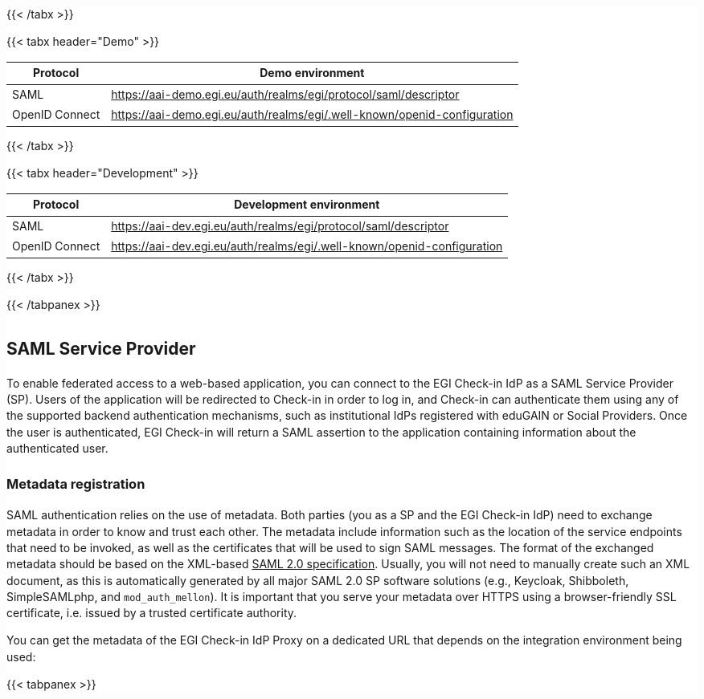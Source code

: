 {{< /tabx >}}

{{< tabx header="Demo" >}}

| Protocol       | Demo environment                                                           |
| -------------- | -------------------------------------------------------------------------- |
| SAML           | <https://aai-demo.egi.eu/auth/realms/egi/protocol/saml/descriptor>         |
| OpenID Connect | <https://aai-demo.egi.eu/auth/realms/egi/.well-known/openid-configuration> |

{{< /tabx >}}

{{< tabx header="Development" >}}

| Protocol       | Development environment                                                   |
| -------------- | ------------------------------------------------------------------------- |
| SAML           | <https://aai-dev.egi.eu/auth/realms/egi/protocol/saml/descriptor>         |
| OpenID Connect | <https://aai-dev.egi.eu/auth/realms/egi/.well-known/openid-configuration> |

{{< /tabx >}}

{{< /tabpanex >}}

## SAML Service Provider

To enable federated access to a web-based application, you can connect to the
EGI Check-in IdP as a SAML Service Provider (SP). Users of the application will
be redirected to Check-in in order to log in, and Check-in can authenticate them
using any of the supported backend authentication mechanisms, such as
institutional IdPs registered with eduGAIN or Social Providers. Once the user is
authenticated, EGI Check-in will return a SAML assertion to the application
containing information about the authenticated user.

### Metadata registration

SAML authentication relies on the use of metadata. Both parties (you as a SP and
the EGI Check-in IdP) need to exchange metadata in order to know and trust each
other. The metadata include information such as the location of the service
endpoints that need to be invoked, as well as the certificates that will be used
to sign SAML messages. The format of the exchanged metadata should be based on
the XML-based
[SAML 2.0 specification](https://docs.oasis-open.org/security/saml/v2.0/saml-metadata-2.0-os.pdf).
Usually, you will not need to manually create such an XML document, as this is
automatically generated by all major SAML 2.0 SP software solutions (e.g.,
Keycloak, Shibboleth, SimpleSAMLphp, and `mod_auth_mellon`). It is important
that you serve your metadata over HTTPS using a browser-friendly SSL
certificate, i.e. issued by a trusted certificate authority.

You can get the metadata of the EGI Check-in IdP Proxy on a dedicated URL that
depends on the integration environment being used:



{{< tabpanex >}}

